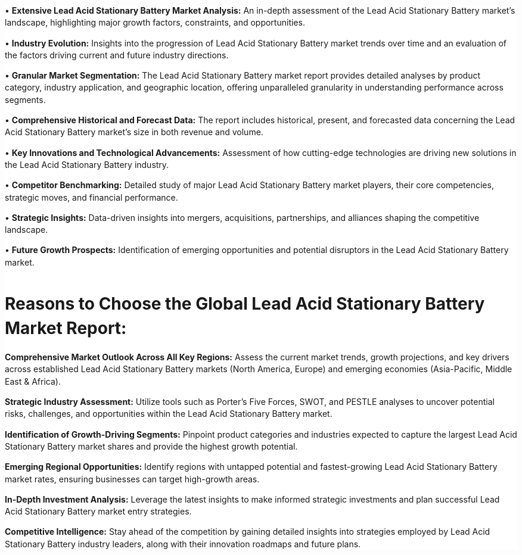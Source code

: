 • <strong>Extensive Lead Acid Stationary Battery Market Analysis:</strong> An in-depth assessment of the Lead Acid Stationary Battery market’s landscape, highlighting major growth factors, constraints, and opportunities.

• <strong>Industry Evolution:</strong> Insights into the progression of Lead Acid Stationary Battery market trends over time and an evaluation of the factors driving current and future industry directions.

• <strong>Granular Market Segmentation:</strong> The Lead Acid Stationary Battery market report provides detailed analyses by product category, industry application, and geographic location, offering unparalleled granularity in understanding performance across segments.

• <strong>Comprehensive Historical and Forecast Data:</strong> The report includes historical, present, and forecasted data concerning the Lead Acid Stationary Battery market’s size in both revenue and volume.

• <strong>Key Innovations and Technological Advancements:</strong> Assessment of how cutting-edge technologies are driving new solutions in the Lead Acid Stationary Battery industry.

• <strong>Competitor Benchmarking:</strong> Detailed study of major Lead Acid Stationary Battery market players, their core competencies, strategic moves, and financial performance.

• <strong>Strategic Insights:</strong> Data-driven insights into mergers, acquisitions, partnerships, and alliances shaping the competitive landscape.

• <strong>Future Growth Prospects:</strong> Identification of emerging opportunities and potential disruptors in the Lead Acid Stationary Battery market.

# <strong>Reasons to Choose the Global Lead Acid Stationary Battery Market Report:</strong>

<strong>Comprehensive Market Outlook Across All Key Regions:</strong>
Assess the current market trends, growth projections, and key drivers across established Lead Acid Stationary Battery markets (North America, Europe) and emerging economies (Asia-Pacific, Middle East & Africa).

<strong>Strategic Industry Assessment:</strong>
Utilize tools such as Porter’s Five Forces, SWOT, and PESTLE analyses to uncover potential risks, challenges, and opportunities within the Lead Acid Stationary Battery market.

<strong>Identification of Growth-Driving Segments:</strong>
Pinpoint product categories and industries expected to capture the largest Lead Acid Stationary Battery market shares and provide the highest growth potential.

<strong>Emerging Regional Opportunities:</strong>
Identify regions with untapped potential and fastest-growing Lead Acid Stationary Battery market rates, ensuring businesses can target high-growth areas.

<strong>In-Depth Investment Analysis:</strong>
Leverage the latest insights to make informed strategic investments and plan successful Lead Acid Stationary Battery market entry strategies.

<strong>Competitive Intelligence:</strong>
Stay ahead of the competition by gaining detailed insights into strategies employed by Lead Acid Stationary Battery industry leaders, along with their innovation roadmaps and future plans.
